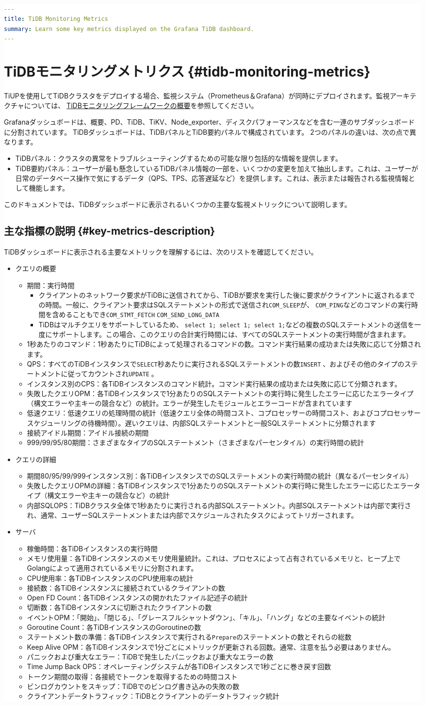 ```yaml
---
title: TiDB Monitoring Metrics
summary: Learn some key metrics displayed on the Grafana TiDB dashboard.
---
```


# TiDBモニタリングメトリクス {#tidb-monitoring-metrics}

TiUPを使用してTiDBクラスタをデプロイする場合、監視システム（Prometheus＆Grafana）が同時にデプロイされます。監視アーキテクチャについては、 [TiDBモニタリングフレームワークの概要](/tidb-monitoring-framework.md)を参照してください。

Grafanaダッシュボードは、概要、PD、TiDB、TiKV、Node_exporter、ディスクパフォーマンスなどを含む一連のサブダッシュボードに分割されています。 TiDBダッシュボードは、TiDBパネルとTiDB要約パネルで構成されています。 2つのパネルの違いは、次の点で異なります。

-   TiDBパネル：クラスタの異常をトラブルシューティングするための可能な限り包括的な情報を提供します。
-   TiDB要約パネル：ユーザーが最も懸念しているTiDBパネル情報の一部を、いくつかの変更を加えて抽出します。これは、ユーザーが日常のデータベース操作で気にするデータ（QPS、TPS、応答遅延など）を提供します。これは、表示または報告される監視情報として機能します。

このドキュメントでは、TiDBダッシュボードに表示されるいくつかの主要な監視メトリックについて説明します。

## 主な指標の説明 {#key-metrics-description}

TiDBダッシュボードに表示される主要なメトリックを理解するには、次のリストを確認してください。

-   クエリの概要
    -   期間：実行時間
        -   クライアントのネットワーク要求がTiDBに送信されてから、TiDBが要求を実行した後に要求がクライアントに返されるまでの時間。一般に、クライアント要求はSQLステートメントの形式で送信され`COM_SLEEP`が、 `COM_PING`などのコマンドの実行時間を含めることもでき`COM_STMT_FETCH` `COM_SEND_LONG_DATA`
        -   TiDBはマルチクエリをサポートしているため、 `select 1; select 1; select 1;`などの複数のSQLステートメントの送信を一度にサポートします。この場合、このクエリの合計実行時間には、すべてのSQLステートメントの実行時間が含まれます。
    -   1秒あたりのコマンド：1秒あたりにTiDBによって処理されるコマンドの数。コマンド実行結果の成功または失敗に応じて分類されます。
    -   QPS：すべてのTiDBインスタンスで`SELECT`秒あたりに実行されるSQLステートメントの数`INSERT` 、およびその他のタイプのステートメントに従ってカウントされ`UPDATE` 。
    -   インスタンス別のCPS：各TiDBインスタンスのコマンド統計。コマンド実行結果の成功または失敗に応じて分類されます。
    -   失敗したクエリOPM：各TiDBインスタンスで1分あたりのSQLステートメントの実行時に発生したエラーに応じたエラータイプ（構文エラーや主キーの競合など）の統計。エラーが発生したモジュールとエラーコードが含まれています
    -   低速クエリ：低速クエリの処理時間の統計（低速クエリ全体の時間コスト、コプロセッサーの時間コスト、およびコプロセッサースケジューリングの待機時間）。遅いクエリは、内部SQLステートメントと一般SQLステートメントに分類されます
    -   接続アイドル期間：アイドル接続の期間
    -   999/99/95/80期間：さまざまなタイプのSQLステートメント（さまざまなパーセンタイル）の実行時間の統計

-   クエリの詳細
    -   期間80/95/99/999インスタンス別：各TiDBインスタンスでのSQLステートメントの実行時間の統計（異なるパーセンタイル）
    -   失敗したクエリOPMの詳細：各TiDBインスタンスで1分あたりのSQLステートメントの実行時に発生したエラーに応じたエラータイプ（構文エラーや主キーの競合など）の統計
    -   内部SQLOPS：TiDBクラスタ全体で1秒あたりに実行される内部SQLステートメント。内部SQLステートメントは内部で実行され、通常、ユーザーSQLステートメントまたは内部でスケジュールされたタスクによってトリガーされます。

-   サーバ
    -   稼働時間：各TiDBインスタンスの実行時間
    -   メモリ使用量：各TiDBインスタンスのメモリ使用量統計。これは、プロセスによって占有されているメモリと、ヒープ上でGolangによって適用されているメモリに分割されます。
    -   CPU使用率：各TiDBインスタンスのCPU使用率の統計
    -   接続数：各TiDBインスタンスに接続されているクライアントの数
    -   Open FD Count：各TiDBインスタンスの開かれたファイル記述子の統計
    -   切断数：各TiDBインスタンスに切断されたクライアントの数
    -   イベントOPM：「開始」、「閉じる」、「グレースフルシャットダウン」、「キル」、「ハング」などの主要なイベントの統計
    -   Goroutine Count：各TiDBインスタンスのGoroutineの数
    -   ステートメント数の準備：各TiDBインスタンスで実行される`Prepare`のステートメントの数とそれらの総数
    -   Keep Alive OPM：各TiDBインスタンスで1分ごとにメトリックが更新される回数。通常、注意を払う必要はありません。
    -   パニックおよび重大なエラー：TiDBで発生したパニックおよび重大なエラーの数
    -   Time Jump Back OPS：オペレーティングシステムが各TiDBインスタンスで1秒ごとに巻き戻す回数
    -   トークン期間の取得：各接続でトークンを取得するための時間コスト
    -   ビンログカウントをスキップ：TiDBでのビンログ書き込みの失敗の数
    -   クライアントデータトラフィック：TiDBとクライアントのデータトラフィック統計
